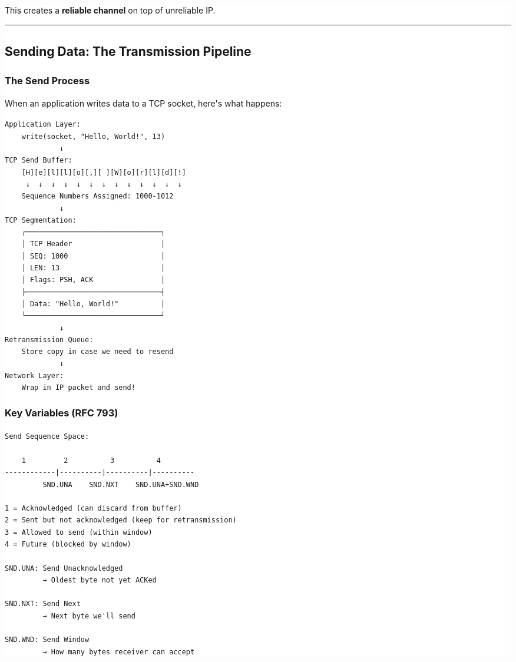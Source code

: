 This creates a **reliable channel** on top of unreliable IP.

---

## Sending Data: The Transmission Pipeline

### The Send Process

When an application writes data to a TCP socket, here's what happens:

```
Application Layer:
    write(socket, "Hello, World!", 13)
             ↓
TCP Send Buffer:
    [H][e][l][l][o][,][ ][W][o][r][l][d][!]
     ↓  ↓  ↓  ↓  ↓  ↓  ↓  ↓  ↓  ↓  ↓  ↓  ↓
    Sequence Numbers Assigned: 1000-1012
             ↓
TCP Segmentation:
    ┌────────────────────────────────┐
    │ TCP Header                     │
    │ SEQ: 1000                      │
    │ LEN: 13                        │
    │ Flags: PSH, ACK                │
    ├────────────────────────────────┤
    │ Data: "Hello, World!"          │
    └────────────────────────────────┘
             ↓
Retransmission Queue:
    Store copy in case we need to resend
             ↓
Network Layer:
    Wrap in IP packet and send!
```

### Key Variables (RFC 793)

```
Send Sequence Space:

    1         2          3          4
------------|----------|----------|----------
         SND.UNA    SND.NXT    SND.UNA+SND.WND

1 = Acknowledged (can discard from buffer)
2 = Sent but not acknowledged (keep for retransmission)
3 = Allowed to send (within window)
4 = Future (blocked by window)

SND.UNA: Send Unacknowledged
         → Oldest byte not yet ACKed
         
SND.NXT: Send Next
         → Next byte we'll send
         
SND.WND: Send Window
         → How many bytes receiver can accept
```
